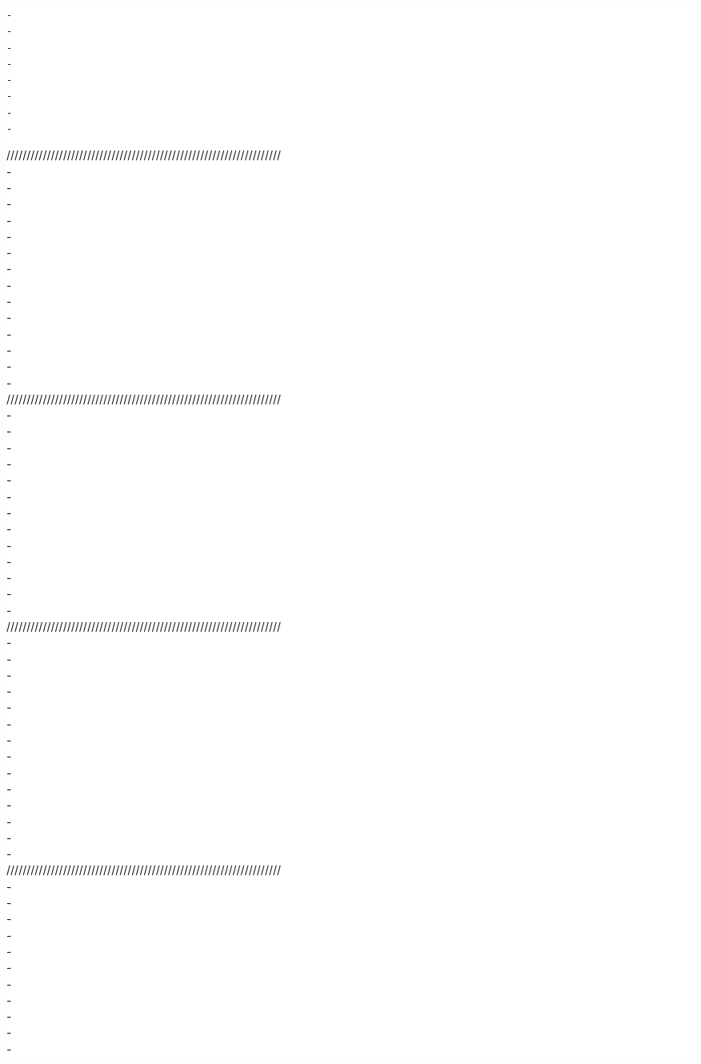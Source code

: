     -         
    -         
    -         
    -         
    -         
    -         
    -         
    -         
////////////////////////////////////////////////////////////////////   
    -         
    -         
    -         
    -         
    -         
    -         
    -         
    -         
    -         
    -         
    -         
    -         
    -         
    -       
////////////////////////////////////////////////////////////////////   
    -         
    -         
    -         
    -         
    -         
    -         
    -         
    -         
    -         
    -         
    -         
    -         
    -         
////////////////////////////////////////////////////////////////////   
    -         
    -         
    -         
    -         
    -         
    -         
    -         
    -         
    -         
    -         
    -         
    -         
    -         
    -           
////////////////////////////////////////////////////////////////////   
    -         
    -         
    -         
    -         
    -         
    -         
    -         
    -         
    -         
    -         
    -         